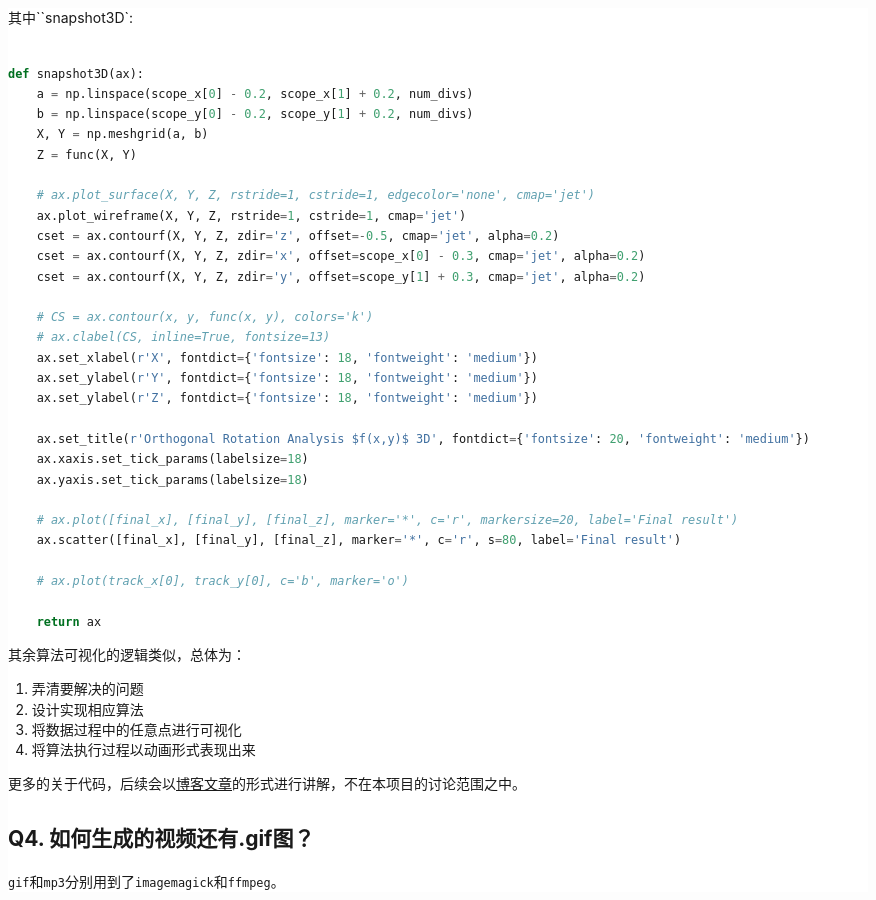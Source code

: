 ```python
```

其中``snapshot3D`:

```python

def snapshot3D(ax):
    a = np.linspace(scope_x[0] - 0.2, scope_x[1] + 0.2, num_divs)
    b = np.linspace(scope_y[0] - 0.2, scope_y[1] + 0.2, num_divs)
    X, Y = np.meshgrid(a, b)
    Z = func(X, Y)

    # ax.plot_surface(X, Y, Z, rstride=1, cstride=1, edgecolor='none', cmap='jet')
    ax.plot_wireframe(X, Y, Z, rstride=1, cstride=1, cmap='jet')
    cset = ax.contourf(X, Y, Z, zdir='z', offset=-0.5, cmap='jet', alpha=0.2)
    cset = ax.contourf(X, Y, Z, zdir='x', offset=scope_x[0] - 0.3, cmap='jet', alpha=0.2)
    cset = ax.contourf(X, Y, Z, zdir='y', offset=scope_y[1] + 0.3, cmap='jet', alpha=0.2)

    # CS = ax.contour(x, y, func(x, y), colors='k')
    # ax.clabel(CS, inline=True, fontsize=13)
    ax.set_xlabel(r'X', fontdict={'fontsize': 18, 'fontweight': 'medium'})
    ax.set_ylabel(r'Y', fontdict={'fontsize': 18, 'fontweight': 'medium'})
    ax.set_ylabel(r'Z', fontdict={'fontsize': 18, 'fontweight': 'medium'})

    ax.set_title(r'Orthogonal Rotation Analysis $f(x,y)$ 3D', fontdict={'fontsize': 20, 'fontweight': 'medium'})
    ax.xaxis.set_tick_params(labelsize=18)
    ax.yaxis.set_tick_params(labelsize=18)

    # ax.plot([final_x], [final_y], [final_z], marker='*', c='r', markersize=20, label='Final result')
    ax.scatter([final_x], [final_y], [final_z], marker='*', c='r', s=80, label='Final result')

    # ax.plot(track_x[0], track_y[0], c='b', marker='o')

    return ax
```

其余算法可视化的逻辑类似，总体为：

1. 弄清要解决的问题
2. 设计实现相应算法
3. 将数据过程中的任意点进行可视化
4. 将算法执行过程以动画形式表现出来

更多的关于代码，后续会以[博客文章](https://github.com/liuqidev)的形式进行讲解，不在本项目的讨论范围之中。





## Q4. 如何生成的视频还有.gif图？

`gif`和`mp3`分别用到了`imagemagick`和`ffmpeg`。
